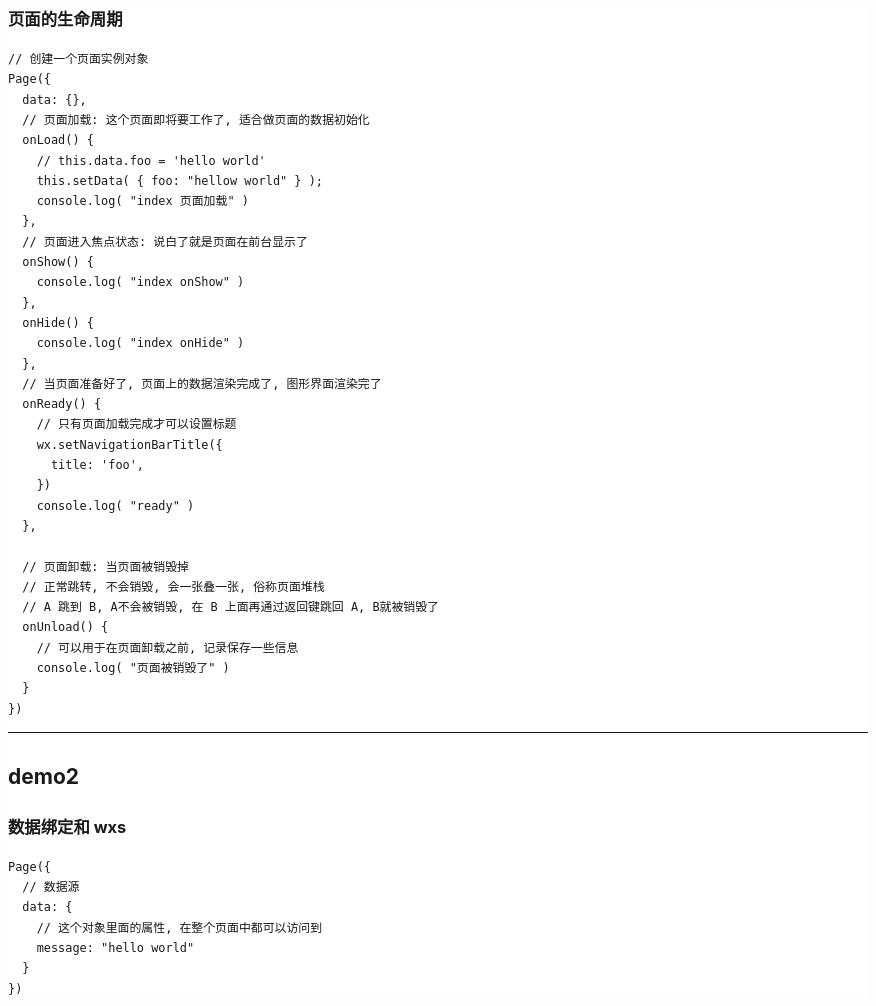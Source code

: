 
### 页面的生命周期

```
// 创建一个页面实例对象
Page({
  data: {},
  // 页面加载: 这个页面即将要工作了, 适合做页面的数据初始化
  onLoad() {
    // this.data.foo = 'hello world'
    this.setData( { foo: "hellow world" } );
    console.log( "index 页面加载" )
  },
  // 页面进入焦点状态: 说白了就是页面在前台显示了
  onShow() {
    console.log( "index onShow" )
  },
  onHide() {
    console.log( "index onHide" )
  },
  // 当页面准备好了, 页面上的数据渲染完成了, 图形界面渲染完了
  onReady() {
    // 只有页面加载完成才可以设置标题
    wx.setNavigationBarTitle({
      title: 'foo',
    })
    console.log( "ready" )
  },

  // 页面卸载: 当页面被销毁掉
  // 正常跳转, 不会销毁, 会一张叠一张, 俗称页面堆栈
  // A 跳到 B, A不会被销毁, 在 B 上面再通过返回键跳回 A, B就被销毁了
  onUnload() {
    // 可以用于在页面卸载之前, 记录保存一些信息
    console.log( "页面被销毁了" )
  }
})
```


---


## demo2 

### 数据绑定和 wxs

```
Page({
  // 数据源
  data: {
    // 这个对象里面的属性, 在整个页面中都可以访问到
    message: "hello world"
  }
})
```

